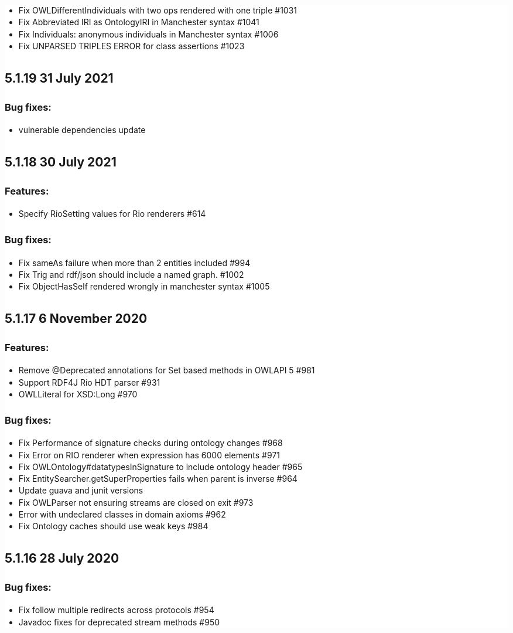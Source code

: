 *    Fix OWLDifferentIndividuals with two ops rendered with one triple #1031
*    Fix Abbreviated IRI as OntologyIRI in Manchester syntax #1041
*    Fix Individuals: anonymous individuals in Manchester syntax #1006
*    Fix UNPARSED TRIPLES ERROR for class assertions #1023


## 5.1.19 31 July 2021

### Bug fixes:

*    vulnerable dependencies update


## 5.1.18 30 July 2021

### Features:

*    Specify RioSetting values for Rio renderers #614

### Bug fixes:

*    Fix sameAs failure when more than 2 entities included #994
*    Fix Trig and rdf/json should include a named graph. #1002
*    Fix ObjectHasSelf rendered wrongly in manchester syntax #1005

## 5.1.17 6 November 2020

### Features:

*    Remove @Deprecated annotations for Set based methods in OWLAPI 5 #981
*    Support RDF4J Rio HDT parser #931
*    OWLLiteral for XSD:Long #970

### Bug fixes:

*    Fix Performance of signature checks during ontology changes #968
*    Fix Error on RIO renderer when expression has 6000 elements #971
*    Fix OWLOntology#datatypesInSignature to include ontology header #965
*    Fix EntitySearcher.getSuperProperties fails when parent is inverse #964
*    Update guava and junit versions
*    Fix OWLParser not ensuring streams are closed on exit #973
*    Error with undeclared classes in domain axioms #962
*    Fix Ontology caches should use weak keys #984

## 5.1.16 28 July 2020

### Bug fixes:

*    Fix follow multiple redirects across protocols #954
*    Javadoc fixes for deprecated stream methods #950
